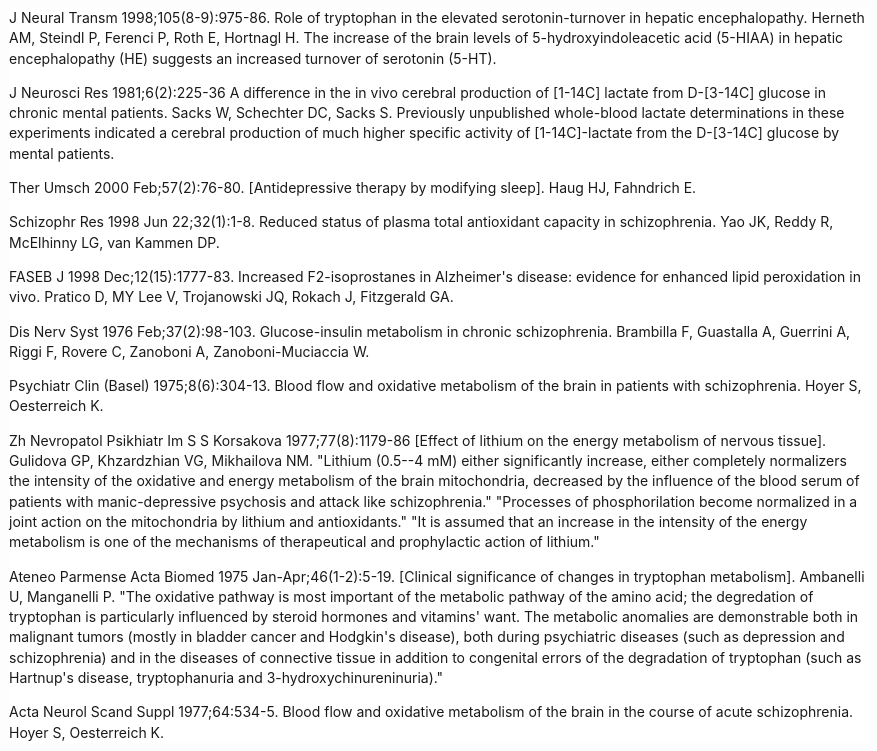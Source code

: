 J Neural Transm 1998;105(8-9):975-86. Role of tryptophan in the elevated
serotonin-turnover in hepatic encephalopathy. Herneth AM, Steindl P, Ferenci
P, Roth E, Hortnagl H. The increase of the brain levels of
5-hydroxyindoleacetic acid (5-HIAA) in hepatic encephalopathy (HE) suggests an
increased turnover of serotonin (5-HT).

J Neurosci Res 1981;6(2):225-36 A difference in the in vivo cerebral
production of [1-14C] lactate from D-[3-14C] glucose in chronic mental
patients. Sacks W, Schechter DC, Sacks S. Previously unpublished whole-blood
lactate determinations in these experiments indicated a cerebral production of
much higher specific activity of [1-14C]-lactate from the D-[3-14C] glucose by
mental patients.

Ther Umsch 2000 Feb;57(2):76-80. [Antidepressive therapy by modifying sleep].
Haug HJ, Fahndrich E.

Schizophr Res 1998 Jun 22;32(1):1-8. Reduced status of plasma total
antioxidant capacity in schizophrenia. Yao JK, Reddy R, McElhinny LG, van
Kammen DP.

FASEB J 1998 Dec;12(15):1777-83. Increased F2-isoprostanes in Alzheimer's
disease: evidence for enhanced lipid peroxidation in vivo. Pratico D, MY Lee
V, Trojanowski JQ, Rokach J, Fitzgerald GA.

Dis Nerv Syst 1976 Feb;37(2):98-103. Glucose-insulin metabolism in chronic
schizophrenia. Brambilla F, Guastalla A, Guerrini A, Riggi F, Rovere C,
Zanoboni A, Zanoboni-Muciaccia W.

Psychiatr Clin (Basel) 1975;8(6):304-13. Blood flow and oxidative metabolism
of the brain in patients with schizophrenia. Hoyer S, Oesterreich K.

Zh Nevropatol Psikhiatr Im S S Korsakova 1977;77(8):1179-86 [Effect of lithium
on the energy metabolism of nervous tissue]. Gulidova GP, Khzardzhian VG,
Mikhailova NM. "Lithium (0.5--4 mM) either significantly increase, either
completely normalizers the intensity of the oxidative and energy metabolism of
the brain mitochondria, decreased by the influence of the blood serum of
patients with manic-depressive psychosis and attack like schizophrenia."
"Processes of phosphorilation become normalized in a joint action on the
mitochondria by lithium and antioxidants." "It is assumed that an increase in
the intensity of the energy metabolism is one of the mechanisms of
therapeutical and prophylactic action of lithium."

Ateneo Parmense Acta Biomed 1975 Jan-Apr;46(1-2):5-19. [Clinical significance
of changes in tryptophan metabolism]. Ambanelli U, Manganelli P. "The
oxidative pathway is most important of the metabolic pathway of the amino
acid; the degredation of tryptophan is particularly influenced by steroid
hormones and vitamins' want. The metabolic anomalies are demonstrable both in
malignant tumors (mostly in bladder cancer and Hodgkin's disease), both during
psychiatric diseases (such as depression and schizophrenia) and in the
diseases of connective tissue in addition to congenital errors of the
degradation of tryptophan (such as Hartnup's disease, tryptophanuria and
3-hydroxychinureninuria)."

Acta Neurol Scand Suppl 1977;64:534-5. Blood flow and oxidative metabolism of
the brain in the course of acute schizophrenia. Hoyer S, Oesterreich K.
